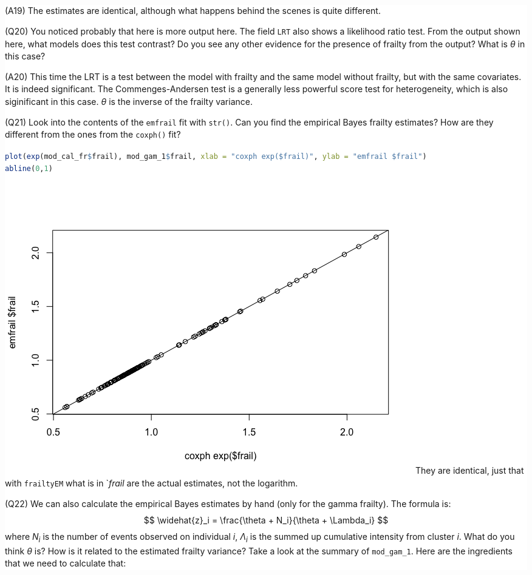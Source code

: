 ```
```
(A19) The estimates are identical, although what happens behind the scenes is quite different.

(Q20) You noticed probably that here is more output here. The field `LRT` also shows a likelihood ratio test. From the output shown here, what models does this test contrast? Do you see any other evidence for the presence of frailty from the output?  What is $\theta$ in this case? 

(A20) This time the LRT is a test between the model with frailty and the same model without frailty, but with the same covariates. It is indeed significant. The Commenges-Andersen test is a generally less powerful score test for heterogeneity, which is also siginificant in this case. $\theta$ is the inverse of the frailty variance. 

(Q21) Look into the contents of the `emfrail` fit with `str()`. Can you find the empirical Bayes frailty estimates? How are they different from the ones from the `coxph()` fit? 

```r
plot(exp(mod_cal_fr$frail), mod_gam_1$frail, xlab = "coxph exp($frail)", ylab = "emfrail $frail")
abline(0,1)
```

![](practical_with_answers_files/figure-html/unnamed-chunk-20-1.png)
They are identical, just that with `frailtyEM` what is in `$frail$ are the actual estimates, not the logarithm. 

(Q22) We can also calculate the empirical Bayes estimates by hand (only for the gamma frailty). The formula is:
$$
\widehat{z}_i = \frac{\theta + N_i}{\theta + \Lambda_i}
$$
where $N_i$ is the number of events observed on individual $i$, $\Lambda_i$ is the summed up cumulative intensity from cluster $i$. What do you think $\theta$ is? How is it related to the estimated frailty variance? Take a look at the summary of `mod_gam_1`.
Here are the ingredients that we need to calculate that:
